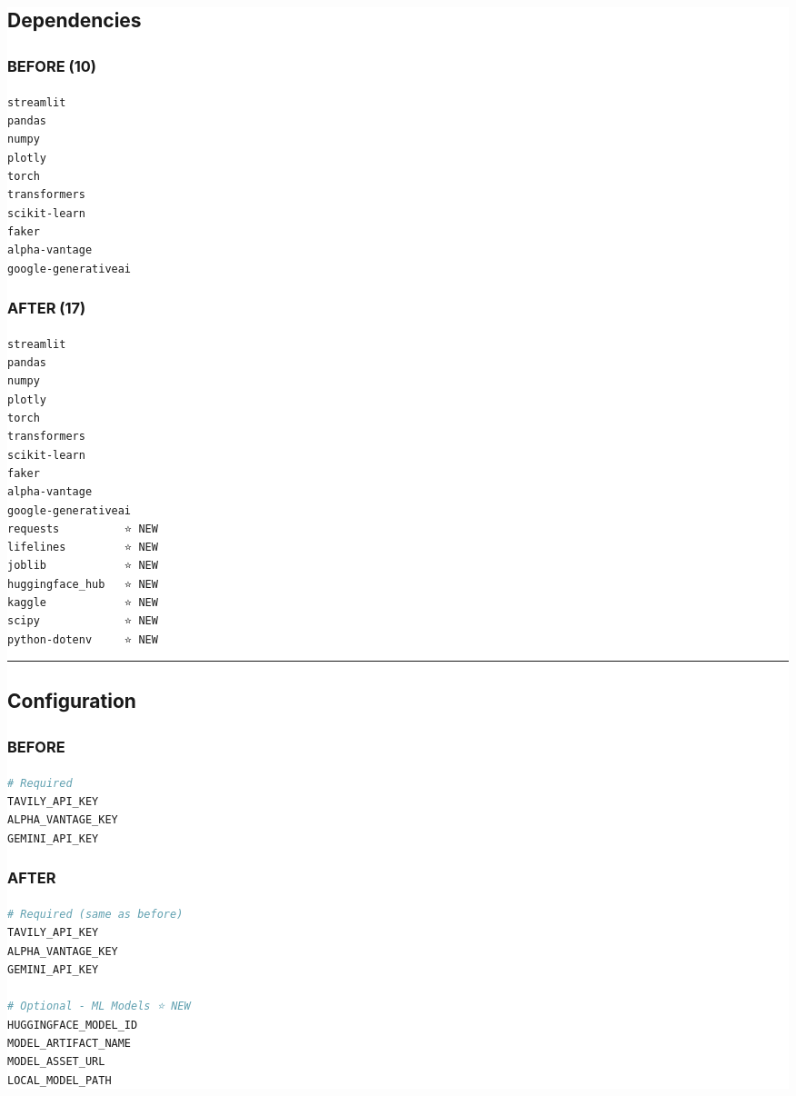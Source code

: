 
## Dependencies

### BEFORE (10)
```
streamlit
pandas
numpy
plotly
torch
transformers
scikit-learn
faker
alpha-vantage
google-generativeai
```

### AFTER (17)
```
streamlit
pandas
numpy
plotly
torch
transformers
scikit-learn
faker
alpha-vantage
google-generativeai
requests          ⭐ NEW
lifelines         ⭐ NEW
joblib            ⭐ NEW
huggingface_hub   ⭐ NEW
kaggle            ⭐ NEW
scipy             ⭐ NEW
python-dotenv     ⭐ NEW
```

---

## Configuration

### BEFORE
```bash
# Required
TAVILY_API_KEY
ALPHA_VANTAGE_KEY
GEMINI_API_KEY
```

### AFTER
```bash
# Required (same as before)
TAVILY_API_KEY
ALPHA_VANTAGE_KEY
GEMINI_API_KEY

# Optional - ML Models ⭐ NEW
HUGGINGFACE_MODEL_ID
MODEL_ARTIFACT_NAME
MODEL_ASSET_URL
LOCAL_MODEL_PATH

```